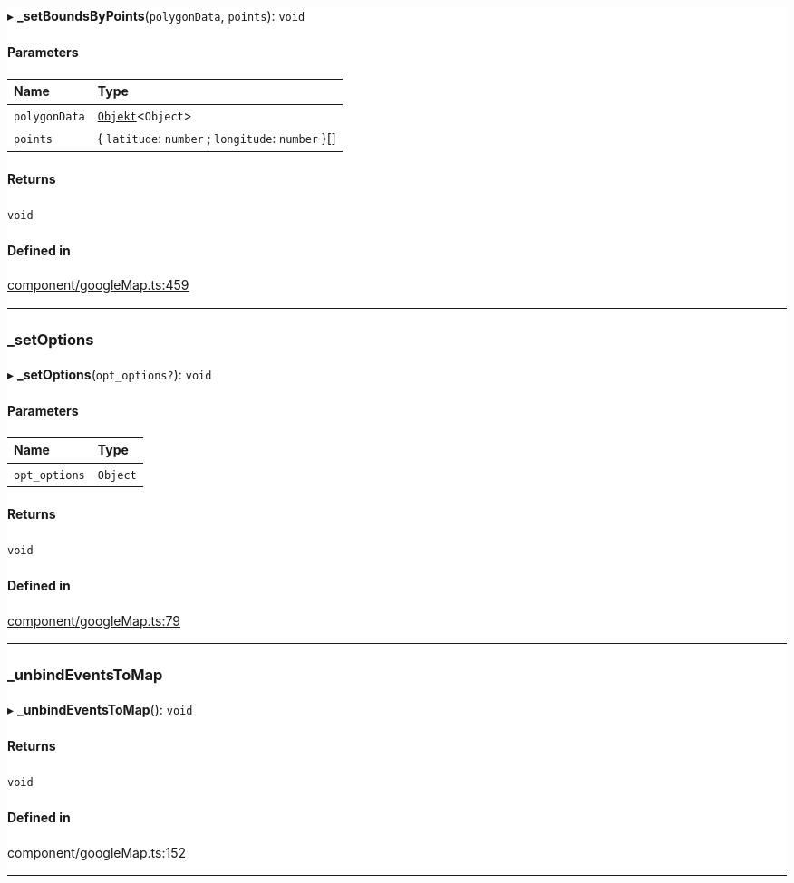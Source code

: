 ▸ **_setBoundsByPoints**(`polygonData`, `points`): `void`

#### Parameters

| Name | Type |
| :------ | :------ |
| `polygonData` | [`Objekt`](Objekt.md)\<`Object`\> |
| `points` | \{ `latitude`: `number` ; `longitude`: `number`  }[] |

#### Returns

`void`

#### Defined in

[component/googleMap.ts:459](https://github.com/siposdani87/sui-js/blob/9aff0f0/src/component/googleMap.ts#L459)

___

### \_setOptions

▸ **_setOptions**(`opt_options?`): `void`

#### Parameters

| Name | Type |
| :------ | :------ |
| `opt_options` | `Object` |

#### Returns

`void`

#### Defined in

[component/googleMap.ts:79](https://github.com/siposdani87/sui-js/blob/9aff0f0/src/component/googleMap.ts#L79)

___

### \_unbindEventsToMap

▸ **_unbindEventsToMap**(): `void`

#### Returns

`void`

#### Defined in

[component/googleMap.ts:152](https://github.com/siposdani87/sui-js/blob/9aff0f0/src/component/googleMap.ts#L152)

___
